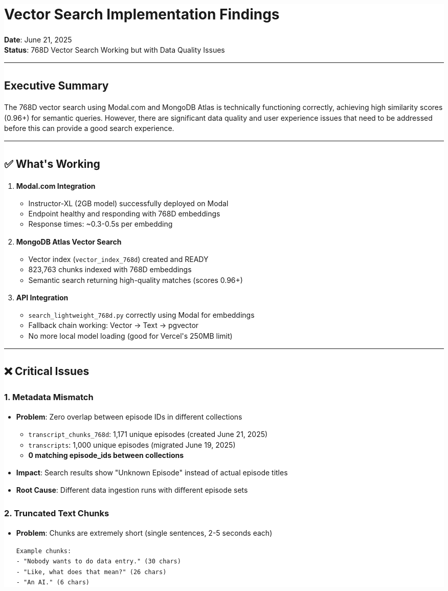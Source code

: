 # Vector Search Implementation Findings

**Date**: June 21, 2025  
**Status**: 768D Vector Search Working but with Data Quality Issues

---

## Executive Summary

The 768D vector search using Modal.com and MongoDB Atlas is technically functioning correctly, achieving high similarity scores (0.96+) for semantic queries. However, there are significant data quality and user experience issues that need to be addressed before this can provide a good search experience.

---

## ✅ What's Working

1. **Modal.com Integration**
   - Instructor-XL (2GB model) successfully deployed on Modal
   - Endpoint healthy and responding with 768D embeddings
   - Response times: ~0.3-0.5s per embedding

2. **MongoDB Atlas Vector Search**
   - Vector index (`vector_index_768d`) created and READY
   - 823,763 chunks indexed with 768D embeddings
   - Semantic search returning high-quality matches (scores 0.96+)

3. **API Integration**
   - `search_lightweight_768d.py` correctly using Modal for embeddings
   - Fallback chain working: Vector → Text → pgvector
   - No more local model loading (good for Vercel's 250MB limit)

---

## ❌ Critical Issues

### 1. **Metadata Mismatch**
- **Problem**: Zero overlap between episode IDs in different collections
  - `transcript_chunks_768d`: 1,171 unique episodes (created June 21, 2025)
  - `transcripts`: 1,000 unique episodes (migrated June 19, 2025)
  - **0 matching episode_ids between collections**

- **Impact**: Search results show "Unknown Episode" instead of actual episode titles
- **Root Cause**: Different data ingestion runs with different episode sets

### 2. **Truncated Text Chunks**
- **Problem**: Chunks are extremely short (single sentences, 2-5 seconds each)
  ```
  Example chunks:
  - "Nobody wants to do data entry." (30 chars)
  - "Like, what does that mean?" (26 chars)
  - "An AI." (6 chars)
  ```
